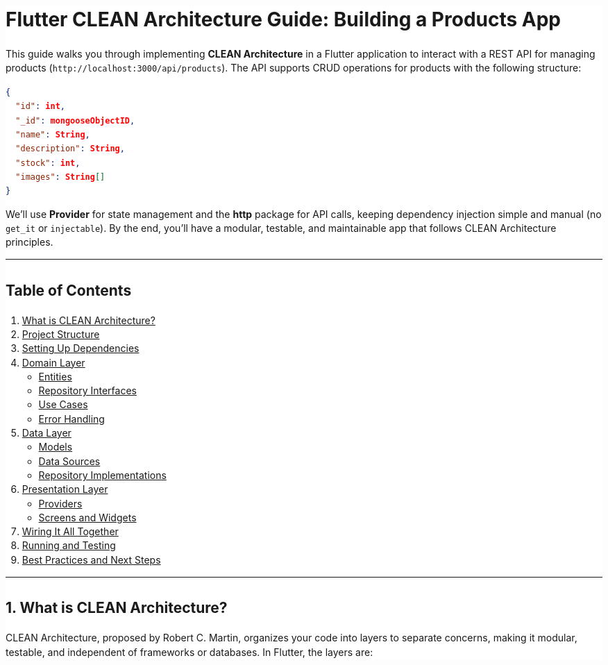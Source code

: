 # Flutter CLEAN Architecture Guide: Building a Products App

This guide walks you through implementing **CLEAN Architecture** in a Flutter application to interact with a REST API for managing products (`http://localhost:3000/api/products`). The API supports CRUD operations for products with the following structure:

```json
{
  "id": int,
  "_id": mongooseObjectID,
  "name": String,
  "description": String,
  "stock": int,
  "images": String[]
}
```

We’ll use **Provider** for state management and the **http** package for API calls, keeping dependency injection simple and manual (no `get_it` or `injectable`). By the end, you’ll have a modular, testable, and maintainable app that follows CLEAN Architecture principles.

---

## Table of Contents

1. [What is CLEAN Architecture?](#1-what-is-clean-architecture)
2. [Project Structure](#2-project-structure)
3. [Setting Up Dependencies](#3-setting-up-dependencies)
4. [Domain Layer](#4-domain-layer)
   - [Entities](#41-entities)
   - [Repository Interfaces](#42-repository-interfaces)
   - [Use Cases](#43-use-cases)
   - [Error Handling](#44-error-handling)
5. [Data Layer](#5-data-layer)
   - [Models](#51-models)
   - [Data Sources](#52-data-sources)
   - [Repository Implementations](#53-repository-implementations)
6. [Presentation Layer](#6-presentation-layer)
   - [Providers](#61-providers)
   - [Screens and Widgets](#62-screens-and-widgets)
7. [Wiring It All Together](#7-wiring-it-all-together)
8. [Running and Testing](#8-running-and-testing)
9. [Best Practices and Next Steps](#9-best-practices-and-next-steps)

---

## 1. What is CLEAN Architecture?

CLEAN Architecture, proposed by Robert C. Martin, organizes your code into layers to separate concerns, making it modular, testable, and independent of frameworks or databases. In Flutter, the layers are:
